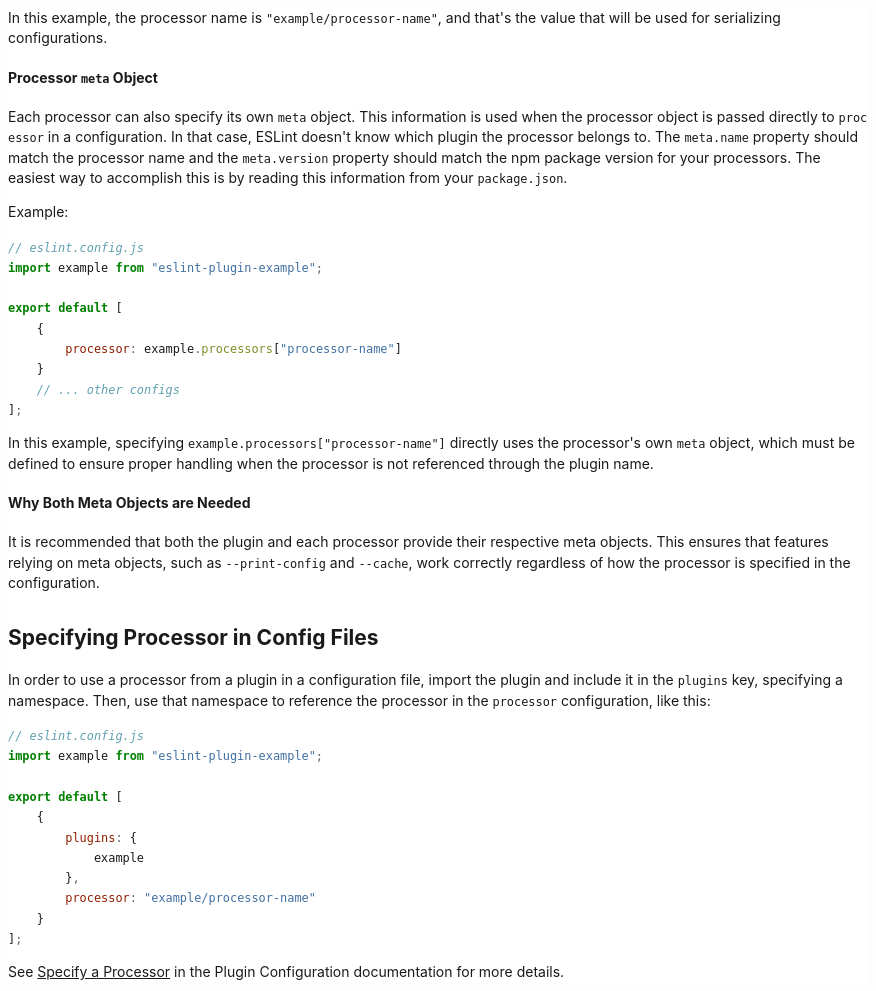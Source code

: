 In this example, the processor name is `"example/processor-name"`, and that's the value that will be used for serializing configurations.

#### Processor `meta` Object

Each processor can also specify its own `meta` object. This information is used when the processor object is passed directly to `processor` in a configuration. In that case, ESLint doesn't know which plugin the processor belongs to. The `meta.name` property should match the processor name and the `meta.version` property should match the npm package version for your processors. The easiest way to accomplish this is by reading this information from your `package.json`.

Example:

```js
// eslint.config.js
import example from "eslint-plugin-example";

export default [
    {
        processor: example.processors["processor-name"]
    }
    // ... other configs
];
```

In this example, specifying `example.processors["processor-name"]` directly uses the processor's own `meta` object, which must be defined to ensure proper handling when the processor is not referenced through the plugin name.

#### Why Both Meta Objects are Needed

It is recommended that both the plugin and each processor provide their respective meta objects. This ensures that features relying on meta objects, such as `--print-config` and `--cache`, work correctly regardless of how the processor is specified in the configuration.

## Specifying Processor in Config Files

In order to use a processor from a plugin in a configuration file, import the plugin and include it in the `plugins` key, specifying a namespace. Then, use that namespace to reference the processor in the `processor` configuration, like this:

```js
// eslint.config.js
import example from "eslint-plugin-example";

export default [
    {
        plugins: {
            example
        },
        processor: "example/processor-name"
    }
];
```

See [Specify a Processor](../use/configure/plugins#specify-a-processor) in the Plugin Configuration documentation for more details.
